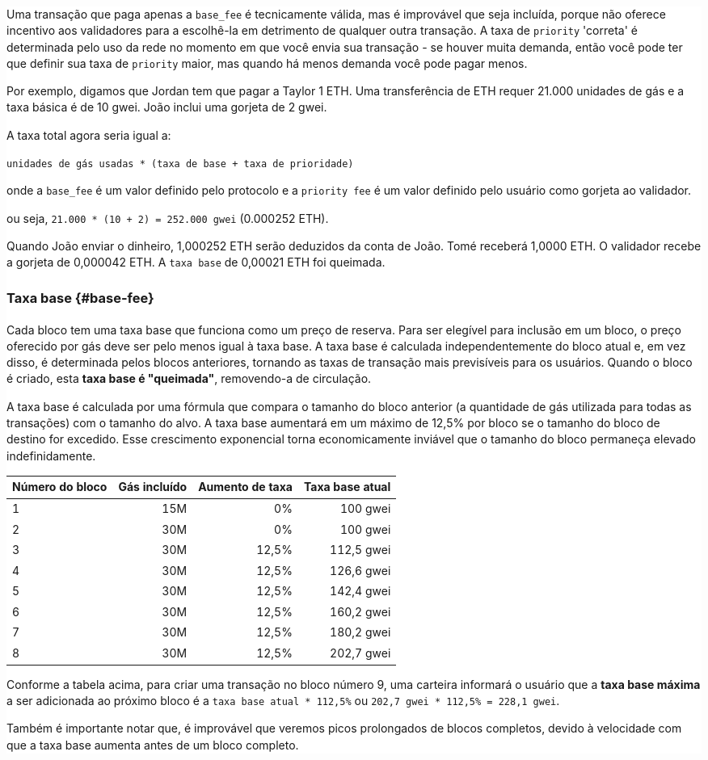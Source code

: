 Uma transação que paga apenas a `base_fee` é tecnicamente válida, mas é improvável que seja incluída, porque não oferece incentivo aos validadores para a escolhê-la em detrimento de qualquer outra transação. A taxa de `priority` 'correta' é determinada pelo uso da rede no momento em que você envia sua transação - se houver muita demanda, então você pode ter que definir sua taxa de `priority` maior, mas quando há menos demanda você pode pagar menos.

Por exemplo, digamos que Jordan tem que pagar a Taylor 1 ETH. Uma transferência de ETH requer 21.000 unidades de gás e a taxa básica é de 10 gwei. João inclui uma gorjeta de 2 gwei.

A taxa total agora seria igual a:

`unidades de gás usadas * (taxa de base + taxa de prioridade)`

onde a `base_fee` é um valor definido pelo protocolo e a `priority fee` é um valor definido pelo usuário como gorjeta ao validador.

ou seja, `21.000 * (10 + 2) = 252.000 gwei` (0.000252 ETH).

Quando João enviar o dinheiro, 1,000252 ETH serão deduzidos da conta de João. Tomé receberá 1,0000 ETH. O validador recebe a gorjeta de 0,000042 ETH. A `taxa base` de 0,00021 ETH foi queimada.

### Taxa base \{#base-fee}

Cada bloco tem uma taxa base que funciona como um preço de reserva. Para ser elegível para inclusão em um bloco, o preço oferecido por gás deve ser pelo menos igual à taxa base. A taxa base é calculada independentemente do bloco atual e, em vez disso, é determinada pelos blocos anteriores, tornando as taxas de transação mais previsíveis para os usuários. Quando o bloco é criado, esta **taxa base é "queimada"**, removendo-a de circulação.

A taxa base é calculada por uma fórmula que compara o tamanho do bloco anterior (a quantidade de gás utilizada para todas as transações) com o tamanho do alvo. A taxa base aumentará em um máximo de 12,5% por bloco se o tamanho do bloco de destino for excedido. Esse crescimento exponencial torna economicamente inviável que o tamanho do bloco permaneça elevado indefinidamente.

| Número do bloco | Gás incluído | Aumento de taxa | Taxa base atual |
| --------------- | -----------: | --------------: | --------------: |
| 1               |          15M |              0% |        100 gwei |
| 2               |          30M |              0% |        100 gwei |
| 3               |          30M |           12,5% |      112,5 gwei |
| 4               |          30M |           12,5% |      126,6 gwei |
| 5               |          30M |           12,5% |      142,4 gwei |
| 6               |          30M |           12,5% |      160,2 gwei |
| 7               |          30M |           12,5% |      180,2 gwei |
| 8               |          30M |           12,5% |      202,7 gwei |

Conforme a tabela acima, para criar uma transação no bloco número 9, uma carteira informará o usuário que a **taxa base máxima** a ser adicionada ao próximo bloco é a `taxa base atual * 112,5%` ou `202,7 gwei * 112,5% = 228,1 gwei`.

Também é importante notar que, é improvável que veremos picos prolongados de blocos completos, devido à velocidade com que a taxa base aumenta antes de um bloco completo.
